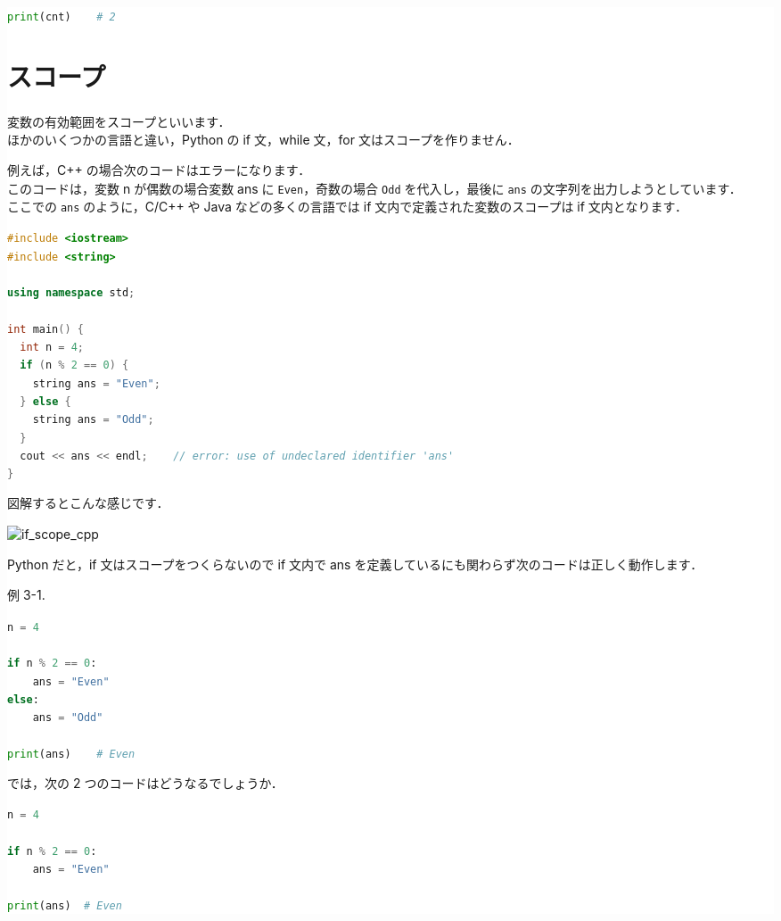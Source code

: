 ```python
print(cnt)    # 2
```


# スコープ

変数の有効範囲をスコープといいます．  
ほかのいくつかの言語と違い，Python の if 文，while 文，for 文はスコープを作りません．  

例えば，C++ の場合次のコードはエラーになります．  
このコードは，変数 n が偶数の場合変数 ans に `Even`，奇数の場合 `Odd` を代入し，最後に `ans` の文字列を出力しようとしています．  
ここでの `ans` のように，C/C++ や Java などの多くの言語では if 文内で定義された変数のスコープは if 文内となります．  

```c++
#include <iostream>
#include <string>

using namespace std;

int main() {
  int n = 4;
  if (n % 2 == 0) {
    string ans = "Even";
  } else {
    string ans = "Odd";
  }
  cout << ans << endl;    // error: use of undeclared identifier 'ans'
}
```

図解するとこんな感じです．  

![if_scope_cpp](img/if_scope_cpp.png)

Python だと，if 文はスコープをつくらないので if 文内で ans を定義しているにも関わらず次のコードは正しく動作します．  

例 3-1. 

```python
n = 4

if n % 2 == 0:
    ans = "Even"
else:
    ans = "Odd"

print(ans)    # Even
```

では，次の 2 つのコードはどうなるでしょうか．  

```python
n = 4

if n % 2 == 0:
    ans = "Even"

print(ans)  # Even
```
